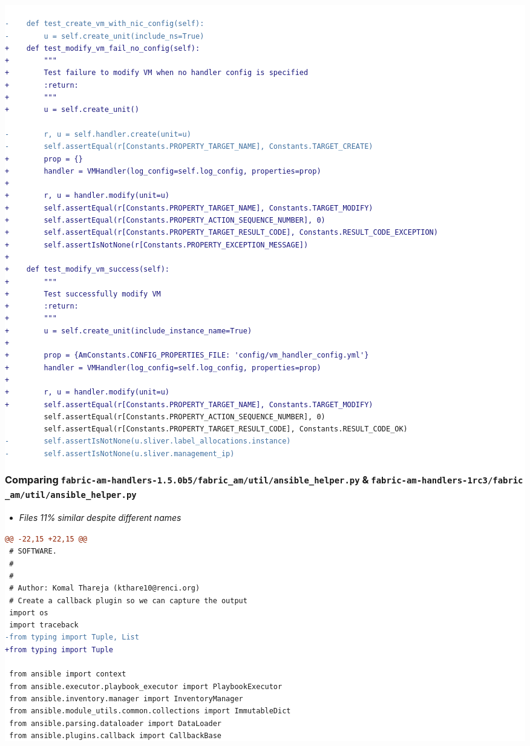 ```diff
 
-    def test_create_vm_with_nic_config(self):
-        u = self.create_unit(include_ns=True)
+    def test_modify_vm_fail_no_config(self):
+        """
+        Test failure to modify VM when no handler config is specified
+        :return:
+        """
+        u = self.create_unit()
 
-        r, u = self.handler.create(unit=u)
-        self.assertEqual(r[Constants.PROPERTY_TARGET_NAME], Constants.TARGET_CREATE)
+        prop = {}
+        handler = VMHandler(log_config=self.log_config, properties=prop)
+
+        r, u = handler.modify(unit=u)
+        self.assertEqual(r[Constants.PROPERTY_TARGET_NAME], Constants.TARGET_MODIFY)
+        self.assertEqual(r[Constants.PROPERTY_ACTION_SEQUENCE_NUMBER], 0)
+        self.assertEqual(r[Constants.PROPERTY_TARGET_RESULT_CODE], Constants.RESULT_CODE_EXCEPTION)
+        self.assertIsNotNone(r[Constants.PROPERTY_EXCEPTION_MESSAGE])
+
+    def test_modify_vm_success(self):
+        """
+        Test successfully modify VM
+        :return:
+        """
+        u = self.create_unit(include_instance_name=True)
+
+        prop = {AmConstants.CONFIG_PROPERTIES_FILE: 'config/vm_handler_config.yml'}
+        handler = VMHandler(log_config=self.log_config, properties=prop)
+
+        r, u = handler.modify(unit=u)
+        self.assertEqual(r[Constants.PROPERTY_TARGET_NAME], Constants.TARGET_MODIFY)
         self.assertEqual(r[Constants.PROPERTY_ACTION_SEQUENCE_NUMBER], 0)
         self.assertEqual(r[Constants.PROPERTY_TARGET_RESULT_CODE], Constants.RESULT_CODE_OK)
-        self.assertIsNotNone(u.sliver.label_allocations.instance)
-        self.assertIsNotNone(u.sliver.management_ip)
```

### Comparing `fabric-am-handlers-1.5.0b5/fabric_am/util/ansible_helper.py` & `fabric-am-handlers-1rc3/fabric_am/util/ansible_helper.py`

 * *Files 11% similar despite different names*

```diff
@@ -22,15 +22,15 @@
 # SOFTWARE.
 #
 #
 # Author: Komal Thareja (kthare10@renci.org)
 # Create a callback plugin so we can capture the output
 import os
 import traceback
-from typing import Tuple, List
+from typing import Tuple
 
 from ansible import context
 from ansible.executor.playbook_executor import PlaybookExecutor
 from ansible.inventory.manager import InventoryManager
 from ansible.module_utils.common.collections import ImmutableDict
 from ansible.parsing.dataloader import DataLoader
 from ansible.plugins.callback import CallbackBase
```